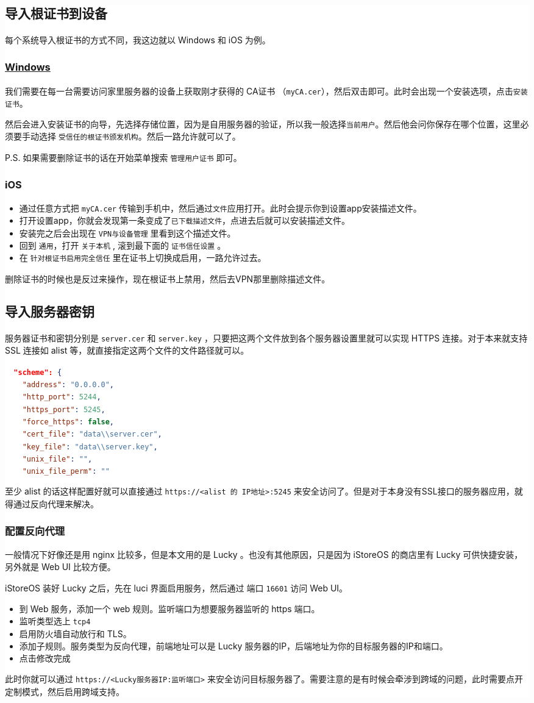 ## 导入根证书到设备 

每个系统导入根证书的方式不同，我这边就以 Windows 和 iOS 为例。

### [Windows](Windows.md) 

我们需要在每一台需要访问家里服务器的设备上获取刚才获得的 CA证书 （`myCA.cer`），然后双击即可。此时会出现一个安装选项，点击`安装证书`。

然后会进入安装证书的向导，先选择存储位置，因为是自用服务器的验证，所以我一般选择`当前用户`。然后他会问你保存在哪个位置，这里必须要手动选择 `受信任的根证书颁发机构`。然后一路允许就可以了。

P.S. 如果需要删除证书的话在开始菜单搜索 `管理用户证书` 即可。

### iOS 

- 通过任意方式把 `myCA.cer` 传输到手机中，然后通过`文件`应用打开。此时会提示你到设置app安装描述文件。
- 打开设置app，你就会发现第一条变成了`已下载描述文件`，点进去后就可以安装描述文件。
- 安装完之后会出现在 `VPN与设备管理` 里看到这个描述文件。
- 回到 `通用`，打开 `关于本机` , 滚到最下面的 `证书信任设置` 。
- 在 `针对根证书启用完全信任` 里在证书上切换成启用，一路允许过去。

删除证书的时候也是反过来操作，现在根证书上禁用，然后去VPN那里删除描述文件。

## 导入服务器密钥 

服务器证书和密钥分别是 `server.cer` 和 `server.key` ，只要把这两个文件放到各个服务器设置里就可以实现 HTTPS 连接。对于本来就支持 SSL 连接如 alist 等，就直接指定这两个文件的文件路径就可以。

```json
  "scheme": {
    "address": "0.0.0.0",
    "http_port": 5244,
    "https_port": 5245,
    "force_https": false,
    "cert_file": "data\\server.cer",
    "key_file": "data\\server.key",
    "unix_file": "",
    "unix_file_perm": ""
```

至少 alist 的话这样配置好就可以直接通过 `https://<alist 的 IP地址>:5245` 来安全访问了。但是对于本身没有SSL接口的服务器应用，就得通过反向代理来解决。

### 配置反向代理 

一般情况下好像还是用 nginx 比较多，但是本文用的是 Lucky 。也没有其他原因，只是因为 iStoreOS 的商店里有 Lucky 可供快捷安装，另外就是 Web UI 比较方便。

iStoreOS 装好 Lucky 之后，先在 luci 界面启用服务，然后通过 端口 `16601` 访问 Web UI。

- 到 Web 服务，添加一个 web 规则。监听端口为想要服务器监听的 https 端口。
- 监听类型选上 `tcp4`
- 启用防火墙自动放行和 TLS。
- 添加子规则。服务类型为反向代理，前端地址可以是 Lucky 服务器的IP，后端地址为你的目标服务器的IP和端口。
- 点击修改完成

此时你就可以通过 `https://<Lucky服务器IP:监听端口>` 来安全访问目标服务器了。需要注意的是有时候会牵涉到跨域的问题，此时需要点开定制模式，然后启用跨域支持。
